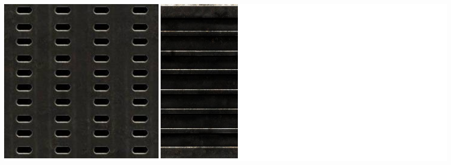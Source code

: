 [<img src="meta/preview_textures/21.jpg" width="300"/>](meta/preview_textures/21.jpg)
[<img src="meta/preview_textures/22.jpg" width="150"/>](meta/preview_textures/22.jpg)